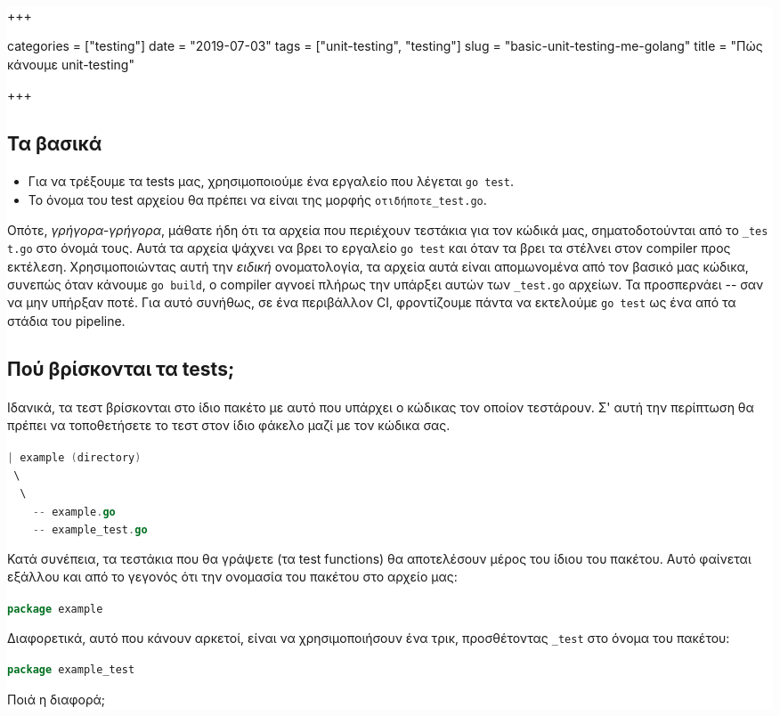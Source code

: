 +++

categories = ["testing"]
date = "2019-07-03"
tags = ["unit-testing", "testing"]
slug = "basic-unit-testing-me-golang"
title = "Πώς κάνουμε unit-testing"

+++

## Τα βασικά

* Για να τρέξουμε τα  tests μας, χρησιμοποιούμε ένα εργαλείο που λέγεται `go test`.
* To όνομα του test αρχείου θα πρέπει να είναι της μορφής `οτιδήποτε_test.go`.

Οπότε, _γρήγορα-γρήγορα_, μάθατε ήδη ότι τα αρχεία που περιέχουν τεστάκια
για τον κώδικά μας, σηματοδοτούνται από το `_test.go` στο όνομά τους. Αυτά τα αρχεία
ψάχνει να βρει το εργαλείο `go test` και όταν τα βρει τα στέλνει στον compiler προς εκτέλεση.
Χρησιμοποιώντας αυτή την _ειδική_ ονοματολογία, τα αρχεία αυτά είναι απομωνομένα από τον βασικό μας κώδικα, συνεπώς
όταν κάνουμε `go build`, ο compiler αγνοεί πλήρως την υπάρξει αυτών των
`_test.go` αρχείων. Τα προσπερνάει -- σαν να μην υπήρξαν ποτέ. Για αυτό συνήθως, σε ένα
περιβάλλον CI, φροντίζουμε πάντα να εκτελούμε `go test` ως ένα από τα στάδια του
pipeline.

## Πού βρίσκονται τα tests;

Ιδανικά, τα τεστ βρίσκονται στο ίδιο πακέτο με αυτό που υπάρχει ο κώδικας τον
οποίον τεστάρουν. Σ' αυτή την περίπτωση θα πρέπει να τοποθετήσετε το τεστ
στον ίδιο φάκελο μαζί με τον κώδικα σας.

```go
| example (directory)
 \
  \ 
    -- example.go
    -- example_test.go
```

Κατά συνέπεια, τα τεστάκια που θα γράψετε (τα test functions) θα αποτελέσουν
μέρος του ίδιου του πακέτου. Αυτό φαίνεται εξάλλου και από το γεγονός ότι
την ονομασία του πακέτου στο αρχείο μας:

```go
package example
```

Διαφορετικά, αυτό που κάνουν αρκετοί, είναι να χρησιμοποιήσουν ένα τρικ,
προσθέτοντας `_test` στο όνομα του πακέτου:

```go
package example_test
```

Ποιά η διαφορά; 
